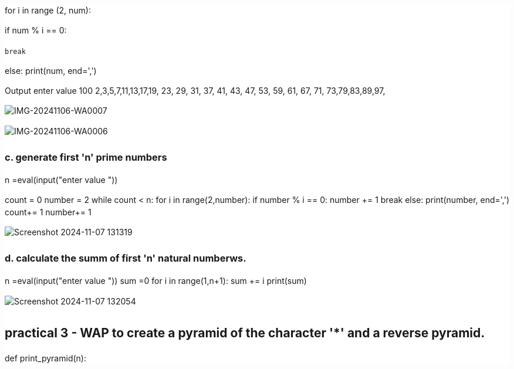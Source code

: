   for i in range (2, num): 
       
   if num % i == 0: 
      
    break

 
  else: print(num, end=',')


Output enter value 100 2,3,5,7,11,13,17,19, 23, 29, 31, 37, 41, 43, 47, 53, 59, 61, 67, 71, 73,79,83,89,97,

![IMG-20241106-WA0007](https://github.com/user-attachments/assets/fa5f115c-003a-4b6a-a5e6-e5da76402c89)

![IMG-20241106-WA0006](https://github.com/user-attachments/assets/34b98eb9-3093-485d-b684-01582cbdeccd)

### c. generate first 'n' prime numbers

n =eval(input("enter value ")) 

count = 0
number = 2
while count < n:
   for i in range(2,number):
      if number % i == 0:
       number += 1
       break
   else:
      print(number, end=',')
      count+= 1
      number+= 1

![Screenshot 2024-11-07 131319](https://github.com/user-attachments/assets/019f4a6a-8baf-4254-ae80-0cc8b9ba443f)


### d. calculate the summ of first 'n' natural numberws.

n =eval(input("enter value ")) 
sum =0
for i in range(1,n+1):
    sum += i
print(sum)


![Screenshot 2024-11-07 132054](https://github.com/user-attachments/assets/262fb515-ef5b-405d-bd72-167353996637)




## practical 3 - WAP to create a pyramid of the character '*' and a reverse pyramid.



def print_pyramid(n):
   